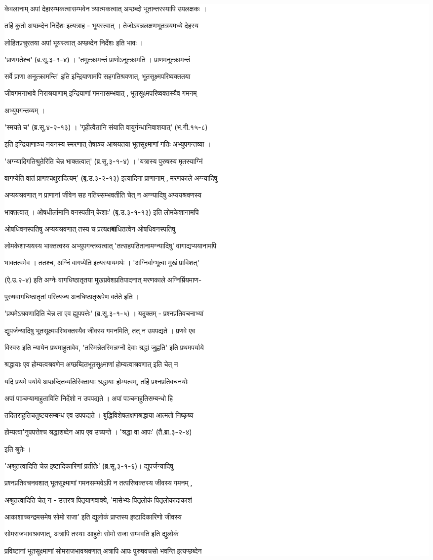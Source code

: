केवलानाम् अपां देहारम्भकत्वासम्भवेन त्र्यात्मकत्वात् अप्छब्दो भूतान्तरस्यापि उपलक्षकः ।

तर्हि कुतो अप्छब्देन निर्देशः इत्यत्राह - भूयस्त्वात् । तेजोऽबन्नलक्षणभूतत्रयमध्ये देहस्य

लोहितप्रचुरतया अपां भूयस्त्वात् अप्छब्देन निर्देशः इति भावः ।

'प्राणगतेश्च' (ब्र.सू.३-१-४) । 'तमुत्क्रामन्तं प्राणोऽनूत्क्रामति । प्राणमनूत्क्रामन्तं

सर्वे प्राणा अनूत्क्रामन्ति' इति इन्द्रियाणामपि सहगतिश्रवणात्, भूतसूक्ष्मपरिष्वक्ततया

जीवगमनाभावे निराश्रयाणाम् इन्द्रियाणां गमनासम्भवात् , भूतसूक्ष्मपरिष्वक्तस्यैव गमनम्

अभ्युपगन्तव्यम् ।

'स्मयते च' (ब्र.सू.४-२-१३) । 'गृहीत्वैतानि संयाति वायुर्गन्धानिवाशयात्' (भ.गी.१५-८)

इति इन्द्रियाणाञ्च नयनस्य स्मरणात् तेषाञ्च आश्रयतया भूतसूक्ष्माणां गतिः अभ्युपगन्तव्या ।

'अग्न्यादिगतिश्रुतेरिति चेन्न भाक्तत्वात्' (ब्र.सू.३-१-४) । 'यत्रास्य पुरुषस्य मृतस्याग्निं

वागप्येति वातं प्राणश्चक्षुरादित्यम्' (बृ.उ.३-२-१३) इत्यादिना प्राणानाम् , मरणकाले अग्न्यादिषु

अप्ययश्रवणात् न प्राणानां जीवेन सह गतिस्सम्भवतीति चेत् न अग्न्यादिषु अप्ययश्रवणस्य

भाक्तत्वात् । ओषधीर्लामानि वनस्पतीन् केशाः' (बृ.उ.३-१-१३) इति लोमकेशानामपि

ओषधिवनस्पतिषु अप्ययश्रवणात् तस्य च प्रत्यक्ष**बा**धितत्वेन ओषधिवनस्पतिषु

लोमकेशाप्ययस्य भाक्तत्वस्य अभ्युपगन्तव्यत्वात् 'तत्सहपठितानामग्न्यादिषु' वागाद्यप्ययानामपि

भाक्तत्वमेव । ततश्च, अग्निं वागप्येति इत्यस्यायमर्थः । 'अग्निर्वाग्भूत्वा मुखं प्राविशत्'

(ऐ.उ.२-४) इति अग्नेः वागधिष्ठातृतया मुखप्रवेशप्रतिपादनात् मरणकाले अग्निर्म्रियमाण-

पुरुषवागधिष्ठातृतां परित्यज्य अनधिष्ठातृरूपेण वर्तते इति ।

'प्रथमेऽश्रवणादिति चेन्न ता एव ह्युपपत्तेः' (ब्र.सू.३-१-५) । यदुक्तम् - प्रश्नप्रतिवचनाभ्यां

द्युपर्जन्यादिषु भूतसूक्ष्मपरिष्वक्तस्यैव जीवस्य गमनमिति, तत् न उपपद्यते । प्रणवे एव

विस्वरः इति न्यायेन प्रथमाहुतावेव, 'तस्मिन्नेतस्मिन्नग्नौ देवाः श्रद्धां जुह्वति' इति प्रथमपर्याये

श्रद्धायाः एव होम्यत्वश्रवणेन अप्छब्दितभूतसूक्ष्माणां होम्यत्वाश्रवणात् इति चेत् न

यदि प्रथमे पर्याये अप्छब्दितव्यतिरिक्तायाः श्रद्धायाः होम्यत्वम्, तर्हि प्रश्नप्रतिवचनयोः

अपां पञ्चम्यामाहुताविति निर्देशो न उपपद्यते । अपां पञ्चमाहुतिसम्बन्धो हि

तदितराहुतिचतुष्टयसम्बन्ध एव उपपद्यते । बुद्धिविशेषलक्षणश्रद्धाया आत्मतो निष्कृष्य

होम्यत्वा'नुपपत्तेश्च श्रद्धाशब्देन आप एव उच्यन्ते । 'श्रद्धा वा आपः' (तै.ब्रा.३-२-४)

इति श्रुतेः ।

'अश्रुतत्वादिति चेन्न इष्टादिकारिणां प्रतीतेः' (ब्र.सू.३-१-६)। द्युपर्जन्यादिषु

प्रश्नप्रतिवचनवशात् भूतसूक्ष्माणां गमनसम्भवेऽपि न तत्परिष्वक्तस्य जीवस्य गमनम् ,

अश्रुतत्वादिति चेत् न - उत्तरत्र पितृयाणवाक्ये, 'मासेभ्यः पितृलोकं पितृलोकादाकाशं

आकाशाच्चन्द्रमसमेष सोमो राजा' इति द्युलोकं प्राप्तस्य इष्टादिकारिणो जीवस्य

सोमराजभावश्रवणात्, अत्रापि तस्याः आहुतेः सोमो राजा सम्भवति इति द्युलोकं

प्रविष्टानां भूतसूक्ष्माणां सोमराजभावश्रवणात् अत्रापि आपः पुरुषवचसो भवन्ति इत्यप्छब्देन
